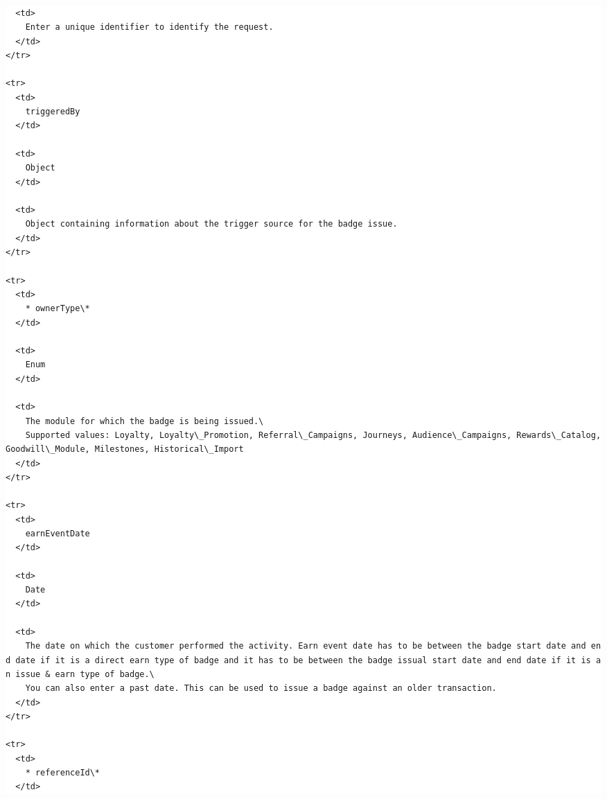       <td>
        Enter a unique identifier to identify the request.
      </td>
    </tr>

    <tr>
      <td>
        triggeredBy
      </td>

      <td>
        Object
      </td>

      <td>
        Object containing information about the trigger source for the badge issue.
      </td>
    </tr>

    <tr>
      <td>
        * ownerType\*
      </td>

      <td>
        Enum
      </td>

      <td>
        The module for which the badge is being issued.\
        Supported values: Loyalty, Loyalty\_Promotion, Referral\_Campaigns, Journeys, Audience\_Campaigns, Rewards\_Catalog, Goodwill\_Module, Milestones, Historical\_Import
      </td>
    </tr>

    <tr>
      <td>
        earnEventDate
      </td>

      <td>
        Date
      </td>

      <td>
        The date on which the customer performed the activity. Earn event date has to be between the badge start date and end date if it is a direct earn type of badge and it has to be between the badge issual start date and end date if it is an issue & earn type of badge.\
        You can also enter a past date. This can be used to issue a badge against an older transaction.
      </td>
    </tr>

    <tr>
      <td>
        * referenceId\*
      </td>
